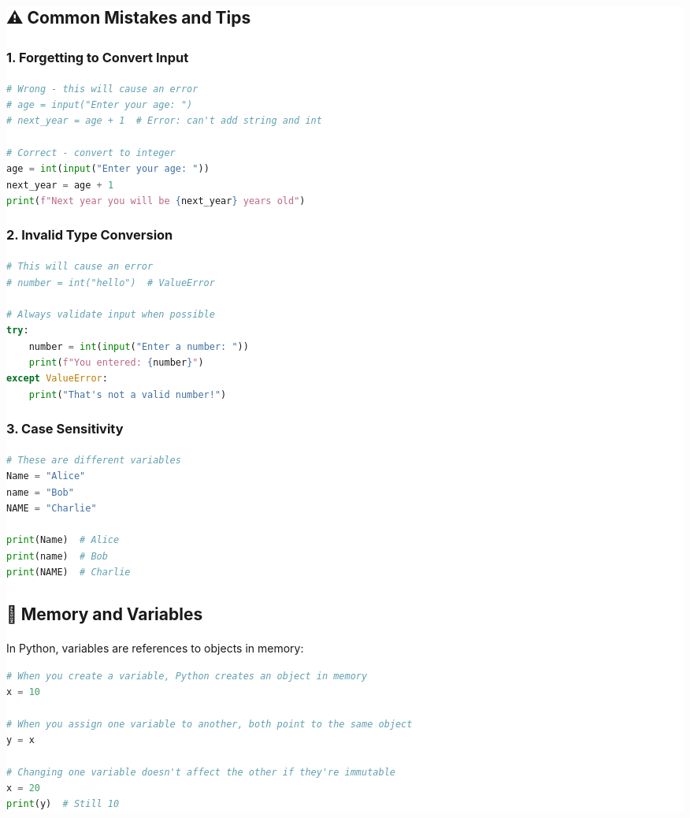 ## ⚠️ Common Mistakes and Tips

### 1. Forgetting to Convert Input
```python
# Wrong - this will cause an error
# age = input("Enter your age: ")
# next_year = age + 1  # Error: can't add string and int

# Correct - convert to integer
age = int(input("Enter your age: "))
next_year = age + 1
print(f"Next year you will be {next_year} years old")
```

### 2. Invalid Type Conversion
```python
# This will cause an error
# number = int("hello")  # ValueError

# Always validate input when possible
try:
    number = int(input("Enter a number: "))
    print(f"You entered: {number}")
except ValueError:
    print("That's not a valid number!")
```

### 3. Case Sensitivity
```python
# These are different variables
Name = "Alice"
name = "Bob"
NAME = "Charlie"

print(Name)  # Alice
print(name)  # Bob
print(NAME)  # Charlie
```

## 🧠 Memory and Variables

In Python, variables are references to objects in memory:

```python
# When you create a variable, Python creates an object in memory
x = 10

# When you assign one variable to another, both point to the same object
y = x

# Changing one variable doesn't affect the other if they're immutable
x = 20
print(y)  # Still 10
```
